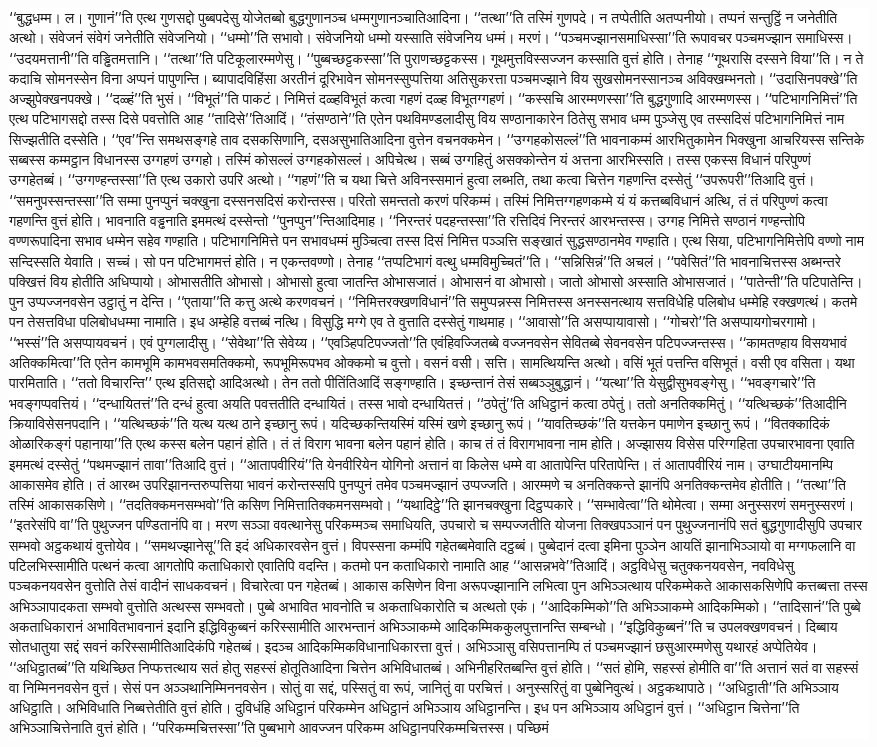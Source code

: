 ‘‘बुद्धधम्म। ल। गुणानं’’ति एत्थ गुणसद्दो पुब्बपदेसु योजेतब्बो बुद्धगुणानञ्च धम्मगुणानञ्चातिआदिना। ‘‘तत्था’’ति तस्मिं गुणपदे। न तप्पेतीति अतप्पनीयो। तप्पनं सन्तुट्ठिं न जनेतीति अत्थो। संवेजनं संवेगं जनेतीति संवेजनियो। ‘‘धम्मो’’ति सभावो। संवेजनियो धम्मो यस्साति संवेजनिय धम्मं। मरणं। ‘‘पञ्चमज्झानसमाधिस्सा’’ति रूपावचर पञ्चमज्झान समाधिस्स। ‘‘उदयमत्तानी’’ति वड्ढितमत्तानि। ‘‘तत्था’’ति पटिकूलारम्मणेसु। ‘‘पुब्बच्छट्टकस्सा’’ति पुराणच्छट्टकस्स। गूथमुत्तविस्सज्जन कस्साति वुत्तं होति। तेनाह ‘‘गूथरासि दस्सने विया’’ति। न ते कदाचि सोमनस्सेन विना अप्पनं पापुणन्ति। ब्यापादविहिंसा अरतीनं दूरिभावेन सोमनस्सुप्पत्तिया अतिसुकरत्ता पञ्चमज्झाने विय सुखसोमनस्सानञ्च अविक्खम्भनतो। ‘‘उदासिनपक्खे’’ति अज्झुपेक्खनपक्खे। ‘‘दळ्हं’’ति भुसं। ‘‘विभूतं’’ति पाकटं। निमित्तं दळ्हविभूतं कत्वा गहणं दळ्ह विभूतग्गहणं। ‘‘कस्सचि आरम्मणस्सा’’ति बुद्धगुणादि आरम्मणस्स। ‘‘पटिभागनिमित्तं’’ति एत्थ पटिभागसद्दो तस्स दिसे पवत्तोति आह ‘‘तादिसे’’तिआदिं। ‘‘तंसण्ठाने’’ति एतेन पथविमण्डलादीसु विय सण्ठानाकारेन ठितेसु सभाव धम्म पुञ्जेसु एव तस्सदिसं पटिभागनिमित्तं नाम सिज्झतीति दस्सेति। ‘‘एव’’न्ति समथसङ्गहे ताव दसकसिणानि, दसअसुभातिआदिना वुत्तेन वचनक्कमेन। ‘‘उग्गहकोसल्लं’’ति भावनाकम्मं आरभितुकामेन भिक्खुना आचरियस्स सन्तिके सब्बस्स कम्मट्ठान विधानस्स उग्गहणं उग्गहो। तस्मिं कोसल्लं उग्गहकोसल्लं। अपिचेत्थ। सब्बं उग्गहितुं असक्कोन्तेन यं अत्तना आरभिस्सति। तस्स एकस्स विधानं परिपुण्णं उग्गहेतब्बं। ‘‘उग्गण्हन्तस्सा’’ति एत्थ उकारो उपरि अत्थो। ‘‘गहणं’’ति च यथा चित्ते अविनस्समानं हुत्वा लब्भति, तथा कत्वा चित्तेन गहणन्ति दस्सेतुं ‘‘उपरूपरी’’तिआदि वुत्तं। ‘‘समनुपस्सन्तस्सा’’ति सम्मा पुनप्पुनं चक्खुना दस्सनसदिसं करोन्तस्स। परितो समन्ततो करणं परिकम्मं। तस्मिं निमित्तग्गहणकम्मे यं यं कत्तब्बविधानं अत्थि, तं तं परिपुण्णं कत्वा गहणन्ति वुत्तं होति। भावनाति वड्ढनाति इममत्थं दस्सेन्तो ‘‘पुनप्पुन’’न्तिआदिमाह। ‘‘निरन्तरं पदहन्तस्सा’’ति रत्तिदिवं निरन्तरं आरभन्तस्स। उग्गह निमित्ते सण्ठानं गण्हन्तोपि वण्णरूपादिना सभाव धम्मेन सहेव गण्हाति। पटिभागनिमित्ते पन सभावधम्मं मुञ्चित्वा तस्स दिसं निमित्त पञ्ञत्ति सङ्खातं सुद्धसण्ठानमेव गण्हाति। एत्थ सिया, पटिभागनिमित्तेपि वण्णो नाम सन्दिस्सति येवाति। सच्चं। सो पन पटिभागमत्तं होति। न एकन्तवण्णो। तेनाह ‘‘तप्पटिभागं वत्थु धम्मविमुच्चितं’’ति। ‘‘सन्निसिन्नं’’ति अचलं। ‘‘पवेसितं’’ति भावनाचित्तस्स अब्भन्तरे पक्खित्तं विय होतीति अधिप्पायो। ओभासतीति ओभासो। ओभासो हुत्वा जातन्ति ओभासजातं। ओभासनं वा ओभासो। जातो ओभासो अस्साति ओभासजातं। ‘‘पातेन्ती’’ति पटिपातेन्ति। पुन उप्पज्जनवसेन उट्ठातुं न देन्ति। ‘‘एताया’’ति कत्तु अत्थे करणवचनं। ‘‘निमित्तरक्खणविधानं’’ति समुप्पन्नस्स निमित्तस्स अनस्सनत्थाय सत्तविधेहि पलिबोध धम्मेहि रक्खणत्थं। कतमे पन तेसत्तविधा पलिबोधधम्मा नामाति। इध अम्हेहि वत्तब्बं नत्थि। विसुद्धि मग्गे एव ते वुत्ताति दस्सेतुं गाथमाह। ‘‘आवासो’’ति असप्पायावासो। ‘‘गोचरो’’ति असप्पायगोचरगामो। ‘‘भस्सं’’ति असप्पायवचनं। एवं पुग्गलादीसु। ‘‘सेवेथा’’ति सेवेय्य। ‘‘एवञ्हिपटिपज्जतो’’ति एवंहिवज्जितब्बे वज्जनवसेन सेवितब्बे सेवनवसेन पटिपज्जन्तस्स। ‘‘कामतण्हाय विसयभावं अतिक्कमित्वा’’ति एतेन कामभूमि कामभवसमतिक्कमो, रूपभूमिरूपभव ओक्कमो च वुत्तो। वसनं वसी। सत्ति। सामत्थियन्ति अत्थो। वसिं भूतं पत्तन्ति वसिभूतं। वसी एव वसिता। यथा पारमिताति। ‘‘ततो विचारन्ति’’ एत्थ इतिसद्दो आदिअत्थो। तेन ततो पीतिंतिआदिं सङ्गण्हाति। इच्छन्तानं तेसं सब्बञ्ञुबुद्धानं। ‘‘यत्था’’ति येसुद्वीसुभवङ्गेसु। ‘‘भवङ्गचारे’’ति भवङ्गप्पवत्तियं। ‘‘दन्धायितत्तं’’ति दन्धं हुत्वा अयति पवत्ततीति दन्धायितं। तस्स भावो दन्धायितत्तं। ‘‘ठपेतुं’’ति अधिट्ठानं कत्वा ठपेतुं। ततो अनतिक्कमितुं। ‘‘यत्थिच्छकं’’तिआदीनि क्रियाविसेसनपदानि। ‘‘यत्थिच्छकं’’ति यत्थ यत्थ ठाने इच्छानु रूपं। यदिच्छकन्तियस्मिं यस्मिं खणे इच्छानु रूपं। ‘‘यावतिच्छकं’’ति यत्तकेन पमाणेन इच्छानु रूपं। ‘‘वितक्कादिकं ओळारिकङ्गं पहानाया’’ति एत्थ कस्स बलेन पहानं होति। तं तं विराग भावना बलेन पहानं होति। काच तं तं विरागभावना नाम होति। अज्झासय विसेस परिग्गहिता उपचारभावना एवाति इममत्थं दस्सेतुं ‘‘पथमज्झानं तावा’’तिआदि वुत्तं। ‘‘आतापवीरियं’’ति येनवीरियेन योगिनो अत्तानं वा किलेस धम्मे वा आतापेन्ति परितापेन्ति। तं आतापवीरियं नाम। उग्घाटीयमानम्पि आकासमेव होति। तं आरब्भ उपरिझानन्तरुप्पत्तिया भावनं करोन्तस्सपि पुनप्पुनं तमेव पञ्चमज्झानं उप्पज्जति। आरम्मणे च अनतिक्कन्ते झानंपि अनतिक्कन्तमेव होतीति। ‘‘तत्था’’ति तस्मिं आकासकसिणे। ‘‘तदतिक्कमनसम्भवो’’ति कसिण निमित्तातिक्कमनसम्भवो। ‘‘यथादिट्ठे’’ति झानचक्खुना दिट्ठप्पकारे। ‘‘सम्भावेत्वा’’ति थोमेत्वा। सम्मा अनुस्सरणं समनुस्सरणं। ‘‘इतरेसंपि वा’’ति पुथुज्जन पण्डितानंपि वा। मरण सञ्ञा ववत्थानेसु परिकम्मञ्च समाधियति, उपचारो च सम्पज्जतीति योजना तिक्खपञ्ञानं पन पुथुज्जनानंपि सतं बुद्धगुणादीसुपि उपचार सम्भवो अट्ठकथायं वुत्तोयेव। ‘‘समथज्झानेसू’’ति इदं अधिकारवसेन वुत्तं। विपस्सना कम्मंपि गहेतब्बमेवाति दट्ठब्बं। पुब्बेदानं दत्वा इमिना पुञ्ञेन आयतिं झानाभिञ्ञायो वा मग्गफलानि वा पटिलभिस्सामीति पत्थनं कत्वा आगतोपि कताधिकारो एवातिपि वदन्ति। कतमो पन कताधिकारो नामाति आह ‘‘आसन्नभवे’’तिआदिं। अट्ठविधेसु चतुक्कनयवसेन, नवविधेसु पञ्चकनयवसेन वुत्तोति तेसं वादीनं साधकवचनं। विचारेत्वा पन गहेतब्बं। आकास कसिणेन विना अरूपज्झानानि लभित्वा पुन अभिञ्ञत्थाय परिकम्मेकते आकासकसिणेपि कत्तब्बत्ता तस्स अभिञ्ञापादकता सम्भवो वुत्तोति अत्थस्स सम्भवतो। पुब्बे अभावित भावनोति च अकताधिकारोति च अत्थतो एकं। ‘‘आदिकम्मिको’’ति अभिञ्ञाकम्मे आदिकम्मिको। ‘‘तादिसानं’’ति पुब्बे अकताधिकारानं अभावितभावनानं इदानि इद्धिविकुब्बनं करिस्सामीति आरभन्तानं अभिञ्ञाकम्मे आदिकम्मिककुलपुत्तानन्ति सम्बन्धो। ‘‘इद्धिविकुब्बनं’’ति च उपलक्खणवचनं। दिब्बाय सोतधातुया सद्दं सवनं करिस्सामीतिआदिकंपि गहेतब्बं। इदञ्च आदिकम्मिकविधानाधिकारत्ता वुत्तं। अभिञ्ञासु वसिपत्तानम्पि तं पञ्चमज्झानं छसुआरम्मणेसु यथारहं अप्पेतियेव। ‘‘अधिट्ठातब्बं’’ति यथिच्छित निप्फत्तत्थाय सतं होतु सहस्सं होतूतिआदिना चित्तेन अभिविधातब्बं। अभिनीहरितब्बन्ति वुत्तं होति। ‘‘सतं होमि, सहस्सं होमीति वा’’ति अत्तानं सतं वा सहस्सं वा निम्मिननवसेन वुत्तं। सेसं पन अञ्ञथानिम्मिननवसेन। सोतुं वा सद्दं, पस्सितुं वा रूपं, जानितुं वा परचित्तं। अनुस्सरितुं वा पुब्बेनिवुत्थं। अट्ठकथापाठे। ‘‘अधिट्ठाती’’ति अभिञ्ञाय अधिट्ठाति। अभिविधाति निब्बत्तेतीति वुत्तं होति। दुविधंहि अधिट्ठानं परिकम्मेन अधिट्ठानं अभिञ्ञाय अधिट्ठानन्ति। इध पन अभिञ्ञाय अधिट्ठानं वुत्तं। ‘‘अधिट्ठान चित्तेना’’ति अभिञ्ञाचित्तेनाति वुत्तं होति। ‘‘परिकम्मचित्तस्सा’’ति पुब्बभागे आवज्जन परिकम्म अधिट्ठानपरिकम्मचित्तस्स। पच्छिमं